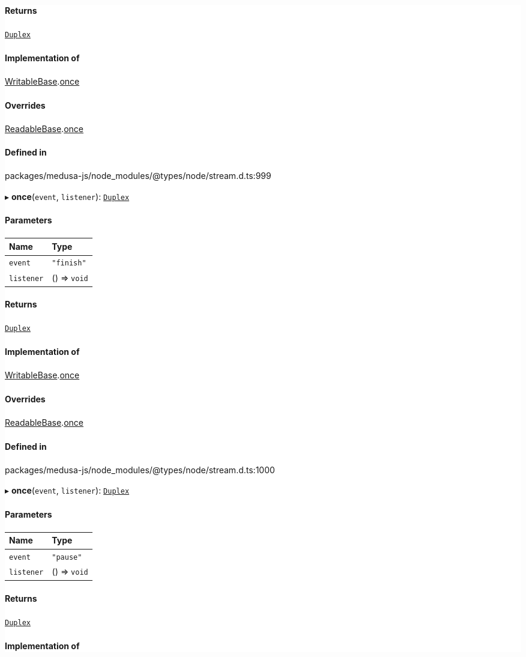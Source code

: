 #### Returns

[`Duplex`](internal-8.Duplex.md)

#### Implementation of

[WritableBase](internal-8.WritableBase.md).[once](internal-8.WritableBase.md#once)

#### Overrides

[ReadableBase](internal-8.ReadableBase.md).[once](internal-8.ReadableBase.md#once)

#### Defined in

packages/medusa-js/node_modules/@types/node/stream.d.ts:999

▸ **once**(`event`, `listener`): [`Duplex`](internal-8.Duplex.md)

#### Parameters

| Name | Type |
| :------ | :------ |
| `event` | ``"finish"`` |
| `listener` | () => `void` |

#### Returns

[`Duplex`](internal-8.Duplex.md)

#### Implementation of

[WritableBase](internal-8.WritableBase.md).[once](internal-8.WritableBase.md#once)

#### Overrides

[ReadableBase](internal-8.ReadableBase.md).[once](internal-8.ReadableBase.md#once)

#### Defined in

packages/medusa-js/node_modules/@types/node/stream.d.ts:1000

▸ **once**(`event`, `listener`): [`Duplex`](internal-8.Duplex.md)

#### Parameters

| Name | Type |
| :------ | :------ |
| `event` | ``"pause"`` |
| `listener` | () => `void` |

#### Returns

[`Duplex`](internal-8.Duplex.md)

#### Implementation of
